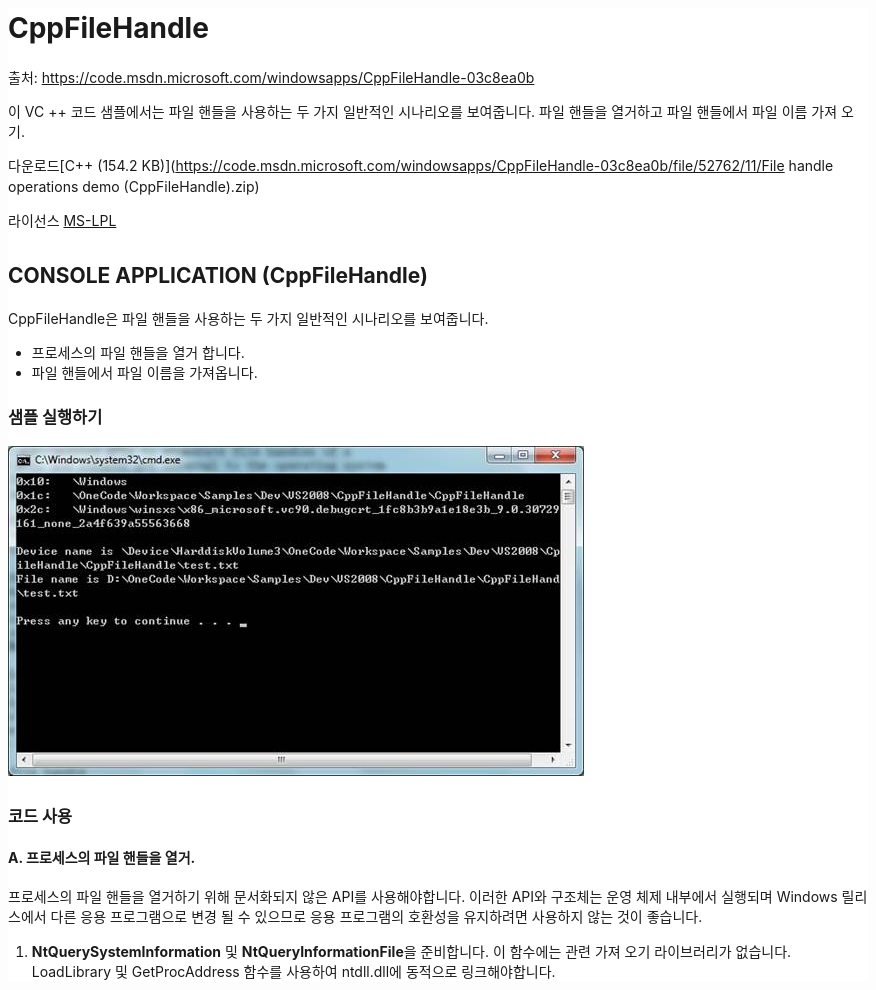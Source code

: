 # CppFileHandle

출처: https://code.msdn.microsoft.com/windowsapps/CppFileHandle-03c8ea0b



이 VC ++ 코드 샘플에서는 파일 핸들을 사용하는 두 가지 일반적인 시나리오를 보여줍니다. 파일 핸들을 열거하고 파일 핸들에서 파일 이름 가져 오기.

다운로드[C++ (154.2 KB)](https://code.msdn.microsoft.com/windowsapps/CppFileHandle-03c8ea0b/file/52762/11/File handle operations demo (CppFileHandle).zip)

라이선스 [MS-LPL](javascript:showEula())



## CONSOLE APPLICATION (CppFileHandle)

CppFileHandle은 파일 핸들을 사용하는 두 가지 일반적인 시나리오를 보여줍니다.

- 프로세스의 파일 핸들을 열거 합니다.
- 파일 핸들에서 파일 이름을 가져옵니다.



### 샘플 실행하기

![](./images/image_file_handle1.png)



### 코드 사용

#### A. 프로세스의 파일 핸들을 열거.

프로세스의 파일 핸들을 열거하기 위해 문서화되지 않은 API를 사용해야합니다. 이러한 API와 구조체는 운영 체제 내부에서 실행되며 Windows 릴리스에서 다른 응용 프로그램으로 변경 될 수 있으므로 응용 프로그램의 호환성을 유지하려면 사용하지 않는 것이 좋습니다.

1. **NtQuerySystemInformation** 및 **NtQueryInformationFile**을 준비합니다. 이 함수에는 관련 가져 오기 라이브러리가 없습니다. LoadLibrary 및 GetProcAddress 함수를 사용하여 ntdll.dll에 동적으로 링크해야합니다.
